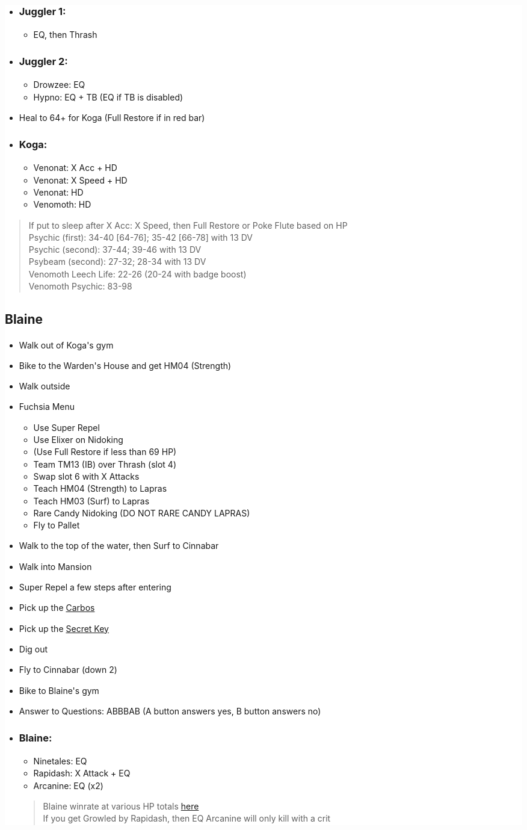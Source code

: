 - ### Juggler 1:
  - EQ, then Thrash

- ### Juggler 2:
  - Drowzee: EQ
  - Hypno: EQ + TB (EQ if TB is disabled)

- Heal to 64+ for Koga (Full Restore if in red bar)

- ### Koga:
  - Venonat: X Acc + HD
  - Venonat: X Speed + HD
  - Venonat: HD
  - Venomoth: HD

> If put to sleep after X Acc: X Speed, then Full Restore or Poke Flute based on HP  
> Psychic (first): 34-40 [64-76]; 35-42 [66-78] with 13 DV  
> Psychic (second): 37-44; 39-46 with 13 DV  
> Psybeam (second): 27-32; 28-34 with 13 DV  
> Venomoth Leech Life: 22-26 (20-24 with badge boost)  
> Venomoth Psychic: 83-98

## Blaine
- Walk out of Koga's gym
- Bike to the Warden's House and get HM04 (Strength)
- Walk outside
- Fuchsia Menu
  - Use Super Repel
  - Use Elixer on Nidoking
  - (Use Full Restore if less than 69 HP)
  - Team TM13 (IB) over Thrash (slot 4)
  - Swap slot 6 with X Attacks
  - Teach HM04 (Strength) to Lapras
  - Teach HM03 (Surf) to Lapras
  - Rare Candy Nidoking (DO NOT RARE CANDY LAPRAS)
  - Fly to Pallet


- Walk to the top of the water, then Surf to Cinnabar
- Walk into Mansion
- Super Repel a few steps after entering
- Pick up the [Carbos](https://gunnermaniac.com/pokeworld?map=165#18/21)
- Pick up the [Secret Key](https://gunnermaniac.com/pokeworld?map=216#5/13)
- Dig out
- Fly to Cinnabar (down 2)
- Bike to Blaine's gym
- Answer to Questions: ABBBAB (A button answers yes, B button answers no)


- ### Blaine:
  - Ninetales: EQ
  - Rapidash: X Attack + EQ
  - Arcanine: EQ (x2)
  > Blaine winrate at various HP totals [here](https://pastebin.com/p9m4vdx6)  
  > If you get Growled by Rapidash, then EQ Arcanine will only kill with a crit
